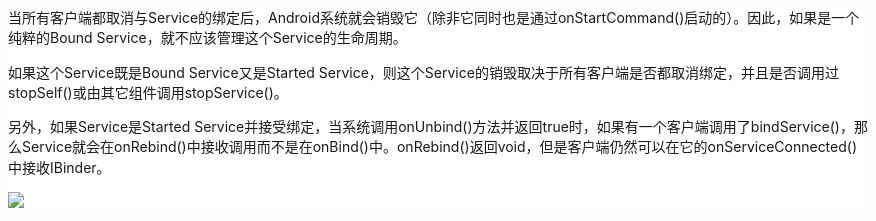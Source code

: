 当所有客户端都取消与Service的绑定后，Android系统就会销毁它（除非它同时也是通过onStartCommand()启动的）。因此，如果是一个纯粹的Bound Service，就不应该管理这个Service的生命周期。

如果这个Service既是Bound Service又是Started Service，则这个Service的销毁取决于所有客户端是否都取消绑定，并且是否调用过stopSelf()或由其它组件调用stopService()。

另外，如果Service是Started Service并接受绑定，当系统调用onUnbind()方法并返回true时，如果有一个客户端调用了bindService()，那么Service就会在onRebind()中接收调用而不是在onBind()中。onRebind()返回void，但是客户端仍然可以在它的onServiceConnected()中接收IBinder。  

![](http://droider-wordpress.stor.sinaapp.com/service_binding_tree_lifecycle.png) 






	  







	  


